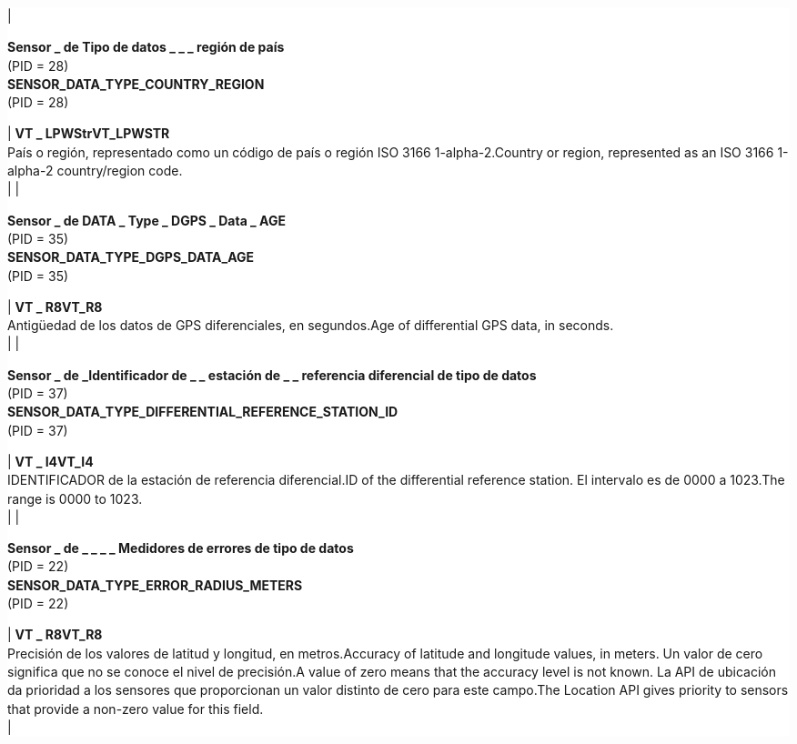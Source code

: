 | <span id="SENSOR_DATA_TYPE_COUNTRY_REGION"></span><span id="sensor_data_type_country_region"></span><dl> <span data-ttu-id="850b9-154"><dt>**Sensor \_ de Tipo de datos \_ \_ \_ región de país**</dt> <dt> (PID = 28)</dt></span><span class="sxs-lookup"><span data-stu-id="850b9-154"><dt>**SENSOR\_DATA\_TYPE\_COUNTRY\_REGION**</dt> <dt> (PID = 28) </dt></span></span> </dl>                                                                               | <span data-ttu-id="850b9-155">**VT \_ LPWStr**</span><span class="sxs-lookup"><span data-stu-id="850b9-155">**VT\_LPWSTR**</span></span><br/> <span data-ttu-id="850b9-156">País o región, representado como un código de país o región ISO 3166 1-alpha-2.</span><span class="sxs-lookup"><span data-stu-id="850b9-156">Country or region, represented as an ISO 3166 1-alpha-2 country/region code.</span></span><br/>                                                                                                                                                                                                                                                                                                                                                                                                    |
| <span id="SENSOR_DATA_TYPE_DGPS_DATA_AGE"></span><span id="sensor_data_type_dgps_data_age"></span><dl> <span data-ttu-id="850b9-157"><dt>**Sensor \_ de DATA \_ Type \_ DGPS \_ Data \_ AGE**</dt> <dt>(PID = 35)</dt></span><span class="sxs-lookup"><span data-stu-id="850b9-157"><dt>**SENSOR\_DATA\_TYPE\_DGPS\_DATA\_AGE**</dt> <dt>(PID = 35) </dt></span></span> </dl>                                                                                  | <span data-ttu-id="850b9-158">**VT \_ R8**</span><span class="sxs-lookup"><span data-stu-id="850b9-158">**VT\_R8**</span></span><br/> <span data-ttu-id="850b9-159">Antigüedad de los datos de GPS diferenciales, en segundos.</span><span class="sxs-lookup"><span data-stu-id="850b9-159">Age of differential GPS data, in seconds.</span></span><br/>                                                                                                                                                                                                                                                                                                                                                                                                                                           |
| <span id="SENSOR_DATA_TYPE_DIFFERENTIAL_REFERENCE_STATION_ID"></span><span id="sensor_data_type_differential_reference_station_id"></span><dl> <span data-ttu-id="850b9-160"><dt>**Sensor \_ de \_Identificador de \_ \_ estación de \_ \_ referencia diferencial de tipo de datos**</dt> <dt> (PID = 37)</dt></span><span class="sxs-lookup"><span data-stu-id="850b9-160"><dt>**SENSOR\_DATA\_TYPE\_DIFFERENTIAL\_REFERENCE\_STATION\_ID**</dt> <dt> (PID = 37) </dt></span></span> </dl>                    | <span data-ttu-id="850b9-161">**VT \_ I4**</span><span class="sxs-lookup"><span data-stu-id="850b9-161">**VT\_I4**</span></span><br/> <span data-ttu-id="850b9-162">IDENTIFICADOR de la estación de referencia diferencial.</span><span class="sxs-lookup"><span data-stu-id="850b9-162">ID of the differential reference station.</span></span> <span data-ttu-id="850b9-163">El intervalo es de 0000 a 1023.</span><span class="sxs-lookup"><span data-stu-id="850b9-163">The range is 0000 to 1023.</span></span><br/>                                                                                                                                                                                                                                                                                                                                                                                                                |
| <span id="SENSOR_DATA_TYPE_ERROR_RADIUS_METERS"></span><span id="sensor_data_type_error_radius_meters"></span><dl> <span data-ttu-id="850b9-164"><dt>**Sensor \_ de \_ \_ \_ \_ Medidores de errores de tipo de datos**</dt> <dt>(PID = 22)</dt></span><span class="sxs-lookup"><span data-stu-id="850b9-164"><dt>**SENSOR\_DATA\_TYPE\_ERROR\_RADIUS\_METERS**</dt> <dt>(PID = 22) </dt></span></span> </dl>                                                                | <span data-ttu-id="850b9-165">**VT \_ R8**</span><span class="sxs-lookup"><span data-stu-id="850b9-165">**VT\_R8**</span></span><br/> <span data-ttu-id="850b9-166">Precisión de los valores de latitud y longitud, en metros.</span><span class="sxs-lookup"><span data-stu-id="850b9-166">Accuracy of latitude and longitude values, in meters.</span></span> <span data-ttu-id="850b9-167">Un valor de cero significa que no se conoce el nivel de precisión.</span><span class="sxs-lookup"><span data-stu-id="850b9-167">A value of zero means that the accuracy level is not known.</span></span> <span data-ttu-id="850b9-168">La API de ubicación da prioridad a los sensores que proporcionan un valor distinto de cero para este campo.</span><span class="sxs-lookup"><span data-stu-id="850b9-168">The Location API gives priority to sensors that provide a non-zero value for this field.</span></span> <br/>                                                                                                                                                                                                                                                                         |